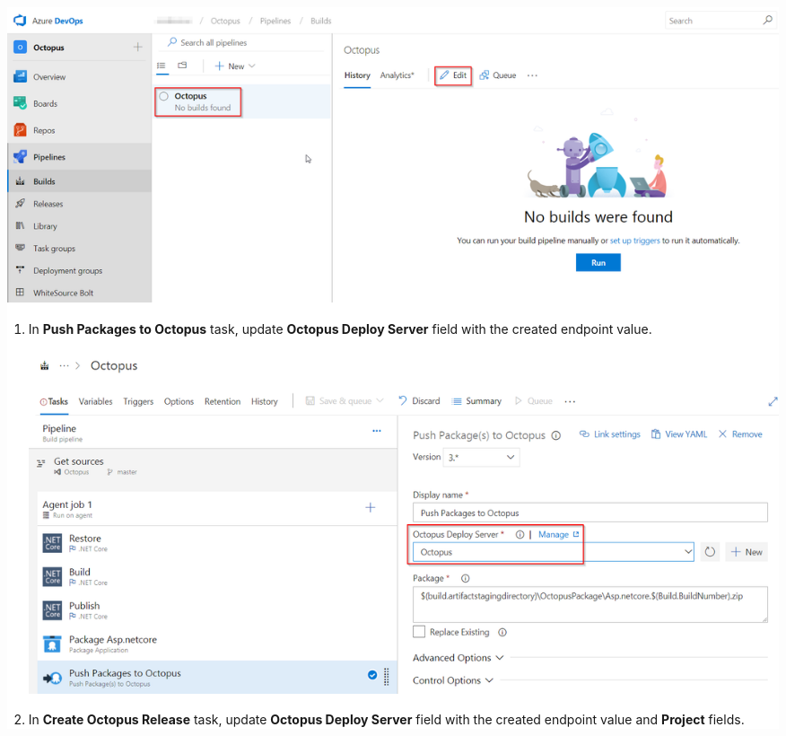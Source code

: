    ![BuildDefinition](images/Builds11.png)


1. In **Push Packages to Octopus** task, update **Octopus Deploy Server** field with the created endpoint value.


   ![QBuild](images/BuildAzureDevOpsServices1.png)

1. In **Create Octopus Release** task, update **Octopus Deploy Server** field with the created endpoint value and **Project** fields.
